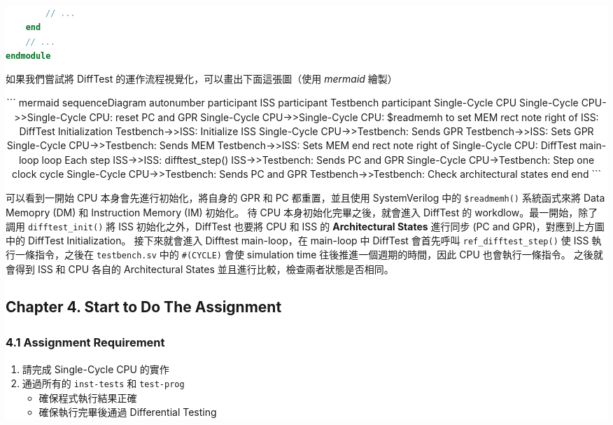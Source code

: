 ```verilog linenums='1' title='Part of testbench.sv'
        // ...
    end
    // ...
endmodule
```

如果我們嘗試將 DiffTest 的運作流程視覺化，可以畫出下面這張圖（使用 _mermaid_ 繪製）

<center>
``` mermaid
sequenceDiagram
    autonumber
    participant ISS
    participant Testbench
    participant Single-Cycle CPU
    Single-Cycle CPU->>Single-Cycle CPU: reset PC and GPR
    Single-Cycle CPU->>Single-Cycle CPU: $readmemh to set MEM
    rect
    note right of ISS: DiffTest Initialization
    Testbench->>ISS: Initialize ISS
    Single-Cycle CPU->>Testbench: Sends GPR
    Testbench->>ISS: Sets GPR
    Single-Cycle CPU->>Testbench: Sends MEM
    Testbench->>ISS: Sets MEM
    end
    rect
        note right of Single-Cycle CPU: DiffTest main-loop
        loop Each step
            ISS->>ISS: difftest_step()
            ISS->>Testbench: Sends PC and GPR
            Single-Cycle CPU->Testbench: Step one clock cycle
            Single-Cycle CPU->>Testbench: Sends PC and GPR
            Testbench->>Testbench: Check architectural states
        end
    end
```
</center>

可以看到一開始 CPU 本身會先進行初始化，將自身的 GPR 和 PC 都重置，並且使用 SystemVerilog 中的 `$readmemh()` 系統函式來將 Data Memopry (DM) 和 Instruction Memory (IM) 初始化。
待 CPU 本身初始化完畢之後，就會進入 DiffTest 的 workdlow。最一開始，除了調用 `difftest_init()` 將 ISS 初始化之外，DiffTest 也要將 CPU 和 ISS 的 __Architectural States__ 進行同步 (PC and GPR)，對應到上方圖中的 DiffTest Initialization。
接下來就會進入 Difftest main-loop，在 main-loop 中 DiffTest 會首先呼叫 `ref_difftest_step()` 使 ISS 執行一條指令，之後在 `testbench.sv` 中的 `#(CYCLE)` 會使 simulation time 往後推進一個週期的時間，因此 CPU 也會執行一條指令。
之後就會得到 ISS 和 CPU 各自的 Architectural States 並且進行比較，檢查兩者狀態是否相同。

## Chapter 4. Start to Do The Assignment

### 4.1 Assignment Requirement

1. 請完成 Single-Cycle CPU 的實作
2. 通過所有的 `inst-tests` 和 `test-prog`
    - 確保程式執行結果正確
    - 確保執行完畢後通過 Differential Testing
